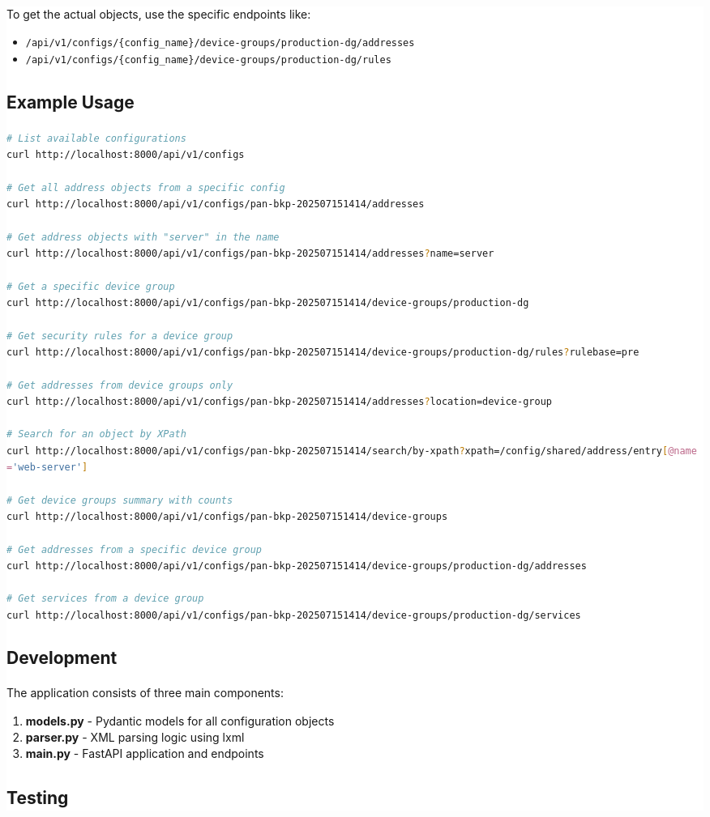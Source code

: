 To get the actual objects, use the specific endpoints like:
- `/api/v1/configs/{config_name}/device-groups/production-dg/addresses`
- `/api/v1/configs/{config_name}/device-groups/production-dg/rules`

## Example Usage

```bash
# List available configurations
curl http://localhost:8000/api/v1/configs

# Get all address objects from a specific config
curl http://localhost:8000/api/v1/configs/pan-bkp-202507151414/addresses

# Get address objects with "server" in the name
curl http://localhost:8000/api/v1/configs/pan-bkp-202507151414/addresses?name=server

# Get a specific device group
curl http://localhost:8000/api/v1/configs/pan-bkp-202507151414/device-groups/production-dg

# Get security rules for a device group
curl http://localhost:8000/api/v1/configs/pan-bkp-202507151414/device-groups/production-dg/rules?rulebase=pre

# Get addresses from device groups only
curl http://localhost:8000/api/v1/configs/pan-bkp-202507151414/addresses?location=device-group

# Search for an object by XPath
curl http://localhost:8000/api/v1/configs/pan-bkp-202507151414/search/by-xpath?xpath=/config/shared/address/entry[@name='web-server']

# Get device groups summary with counts
curl http://localhost:8000/api/v1/configs/pan-bkp-202507151414/device-groups

# Get addresses from a specific device group
curl http://localhost:8000/api/v1/configs/pan-bkp-202507151414/device-groups/production-dg/addresses

# Get services from a device group
curl http://localhost:8000/api/v1/configs/pan-bkp-202507151414/device-groups/production-dg/services
```

## Development

The application consists of three main components:

1. **models.py** - Pydantic models for all configuration objects
2. **parser.py** - XML parsing logic using lxml
3. **main.py** - FastAPI application and endpoints

## Testing
